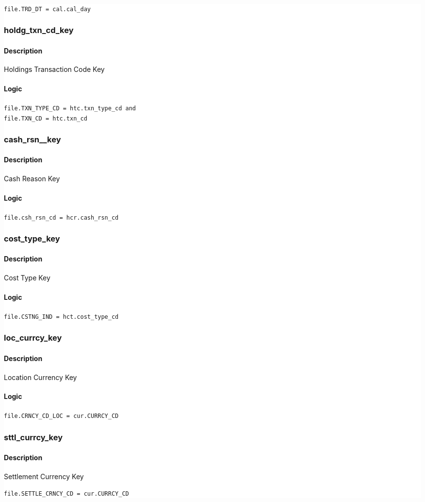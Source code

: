 ```
file.TRD_DT = cal.cal_day
```

### holdg_txn_cd_key
#### Description

Holdings Transaction Code Key

#### Logic

```
file.TXN_TYPE_CD = htc.txn_type_cd and 
file.TXN_CD = htc.txn_cd
```

### cash_rsn__key
#### Description

Cash Reason Key

#### Logic

```
file.csh_rsn_cd = hcr.cash_rsn_cd
```

### cost_type_key
#### Description

Cost Type Key

#### Logic

```
file.CSTNG_IND = hct.cost_type_cd
```

### loc_currcy_key
#### Description

Location Currency Key

#### Logic

```
file.CRNCY_CD_LOC = cur.CURRCY_CD
```

### sttl_currcy_key
#### Description

Settlement Currency Key

```
file.SETTLE_CRNCY_CD = cur.CURRCY_CD
```
